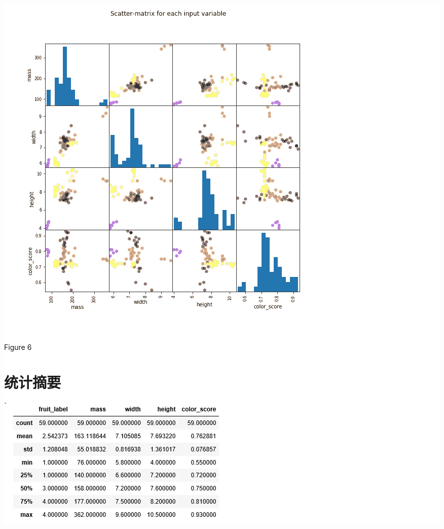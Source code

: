 ![](img/d0e3a4741538b9581e4bcb4a4c615bfb.png)

Figure 6

# 统计摘要

![](img/ba4e8bfd389b2d16b503ef9c96d5976d.png)
